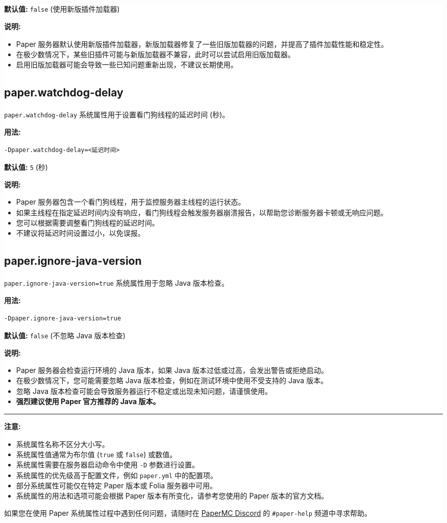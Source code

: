 **默认值:** `false` (使用新版插件加载器)

**说明:**

*   Paper 服务器默认使用新版插件加载器，新版加载器修复了一些旧版加载器的问题，并提高了插件加载性能和稳定性。
*   在极少数情况下，某些旧插件可能与新版加载器不兼容，此时可以尝试启用旧版加载器。
*   启用旧版加载器可能会导致一些已知问题重新出现，不建议长期使用。

## paper.watchdog-delay

`paper.watchdog-delay` 系统属性用于设置看门狗线程的延迟时间 (秒)。

**用法:**

```
-Dpaper.watchdog-delay=<延迟时间>
```

**默认值:** `5` (秒)

**说明:**

*   Paper 服务器包含一个看门狗线程，用于监控服务器主线程的运行状态。
*   如果主线程在指定延迟时间内没有响应，看门狗线程会触发服务器崩溃报告，以帮助您诊断服务器卡顿或无响应问题。
*   您可以根据需要调整看门狗线程的延迟时间。
*   不建议将延迟时间设置过小，以免误报。

## paper.ignore-java-version

`paper.ignore-java-version=true` 系统属性用于忽略 Java 版本检查。

**用法:**

```
-Dpaper.ignore-java-version=true
```

**默认值:** `false` (不忽略 Java 版本检查)

**说明:**

*   Paper 服务器会检查运行环境的 Java 版本，如果 Java 版本过低或过高，会发出警告或拒绝启动。
*   在极少数情况下，您可能需要忽略 Java 版本检查，例如在测试环境中使用不受支持的 Java 版本。
*   忽略 Java 版本检查可能会导致服务器运行不稳定或出现未知问题，请谨慎使用。
*   **强烈建议使用 Paper 官方推荐的 Java 版本。**

---

**注意:**

*   系统属性名称不区分大小写。
*   系统属性值通常为布尔值 (`true` 或 `false`) 或数值。
*   系统属性需要在服务器启动命令中使用 `-D` 参数进行设置。
*   系统属性的优先级高于配置文件，例如 `paper.yml` 中的配置项。
*   部分系统属性可能仅在特定 Paper 版本或 Folia 服务器中可用。
*   系统属性的用法和选项可能会根据 Paper 版本有所变化，请参考您使用的 Paper 版本的官方文档。

如果您在使用 Paper 系统属性过程中遇到任何问题，请随时在 [PaperMC Discord](https://discord.gg/papermc) 的 `#paper-help` 频道中寻求帮助。
